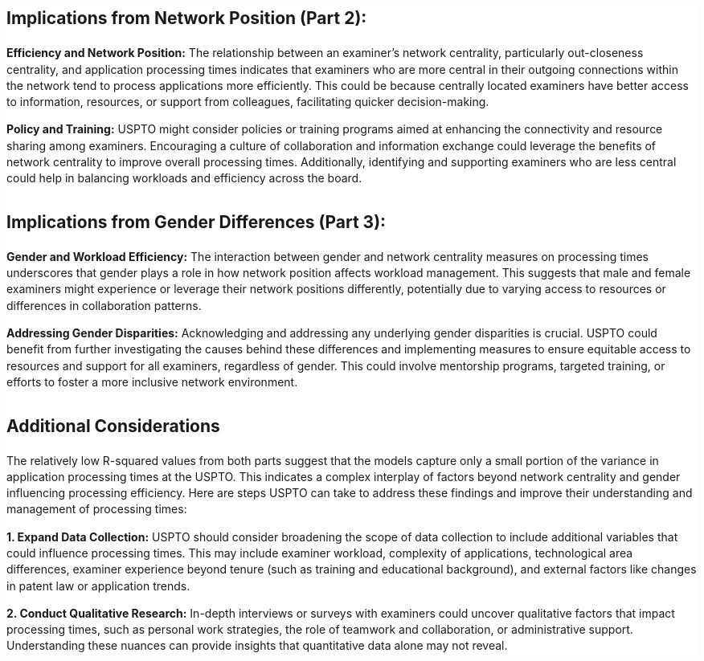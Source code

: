 ## Implications from Network Position (Part 2):

**Efficiency and Network Position:** The relationship between an
examiner’s network centrality, particularly out-closeness centrality,
and application processing times indicates that examiners who are more
central in their outgoing connections within the network tend to process
applications more efficiently. This could be because centrally located
examiners have better access to information, resources, or support from
colleagues, facilitating quicker decision-making.

**Policy and Training:** USPTO might consider policies or training
programs aimed at enhancing the connectivity and resource sharing among
examiners. Encouraging a culture of collaboration and information
exchange could leverage the benefits of network centrality to improve
overall processing times. Additionally, identifying and supporting
examiners who are less central could help in balancing workloads and
efficiency across the board.

## Implications from Gender Differences (Part 3):

**Gender and Workload Efficiency:** The interaction between gender and
network centrality measures on processing times underscores that gender
plays a role in how network position affects workload management. This
suggests that male and female examiners might experience or leverage
their network positions differently, potentially due to varying access
to resources or differences in collaboration patterns.

**Addressing Gender Disparities:** Acknowledging and addressing any
underlying gender disparities is crucial. USPTO could benefit from
further investigating the causes behind these differences and
implementing measures to ensure equitable access to resources and
support for all examiners, regardless of gender. This could involve
mentorship programs, targeted training, or efforts to foster a more
inclusive network environment.

## Additional Considerations

The relatively low R-squared values from both parts suggest that the
models capture only a small portion of the variance in application
processing times at the USPTO. This indicates a complex interplay of
factors beyond network centrality and gender influencing processing
efficiency. Here are steps USPTO can take to address these findings and
improve their understanding and management of processing times:

**1. Expand Data Collection:** USPTO should consider broadening the
scope of data collection to include additional variables that could
influence processing times. This may include examiner workload,
complexity of applications, technological area differences, examiner
experience beyond tenure (such as training and educational background),
and external factors like changes in patent law or application trends.

**2. Conduct Qualitative Research:** In-depth interviews or surveys with
examiners could uncover qualitative factors that impact processing
times, such as personal work strategies, the role of teamwork and
collaboration, or administrative support. Understanding these nuances
can provide insights that quantitative data alone may not reveal.
